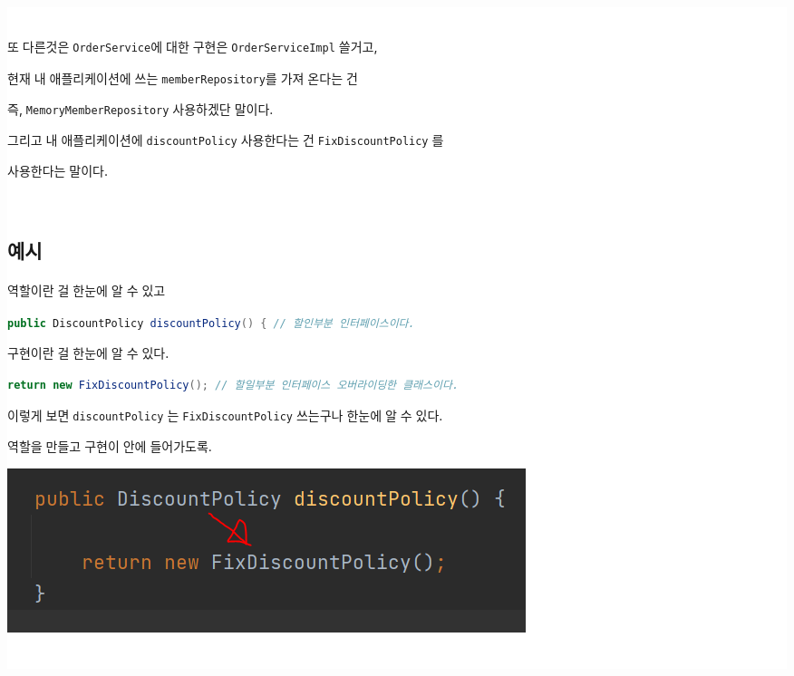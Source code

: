 <br/>

또 다른것은 `OrderService`에 대한 구현은 `OrderServiceImpl` 쓸거고,

현재 내 애플리케이션에 쓰는 `memberRepository`를 가져 온다는 건 

즉, `MemoryMemberRepository` 사용하겠단 말이다. 

그리고 내 애플리케이션에 `discountPolicy` 사용한다는 건 `FixDiscountPolicy` 를 

사용한다는 말이다.


<br/>

## 예시

역할이란 걸 한눈에 알 수 있고

```java
public DiscountPolicy discountPolicy() { // 할인부분 인터페이스이다.
```

구현이란 걸 한눈에 알 수 있다.

```java
return new FixDiscountPolicy(); // 할일부분 인터페이스 오버라이딩한 클래스이다.
```

이렇게 보면 `discountPolicy` 는 `FixDiscountPolicy` 쓰는구나 한눈에 알 수 있다.

역할을 만들고 구현이 안에 들어가도록.

![이미지](/programming/img/스프링2.PNG)


<br/>

